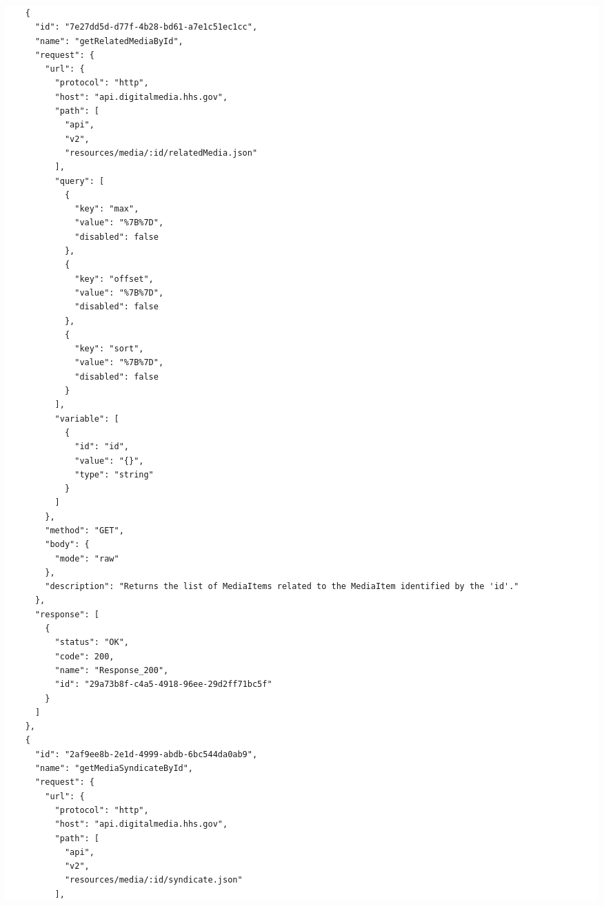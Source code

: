         {
          "id": "7e27dd5d-d77f-4b28-bd61-a7e1c51ec1cc",
          "name": "getRelatedMediaById",
          "request": {
            "url": {
              "protocol": "http",
              "host": "api.digitalmedia.hhs.gov",
              "path": [
                "api",
                "v2",
                "resources/media/:id/relatedMedia.json"
              ],
              "query": [
                {
                  "key": "max",
                  "value": "%7B%7D",
                  "disabled": false
                },
                {
                  "key": "offset",
                  "value": "%7B%7D",
                  "disabled": false
                },
                {
                  "key": "sort",
                  "value": "%7B%7D",
                  "disabled": false
                }
              ],
              "variable": [
                {
                  "id": "id",
                  "value": "{}",
                  "type": "string"
                }
              ]
            },
            "method": "GET",
            "body": {
              "mode": "raw"
            },
            "description": "Returns the list of MediaItems related to the MediaItem identified by the 'id'."
          },
          "response": [
            {
              "status": "OK",
              "code": 200,
              "name": "Response_200",
              "id": "29a73b8f-c4a5-4918-96ee-29d2ff71bc5f"
            }
          ]
        },
        {
          "id": "2af9ee8b-2e1d-4999-abdb-6bc544da0ab9",
          "name": "getMediaSyndicateById",
          "request": {
            "url": {
              "protocol": "http",
              "host": "api.digitalmedia.hhs.gov",
              "path": [
                "api",
                "v2",
                "resources/media/:id/syndicate.json"
              ],